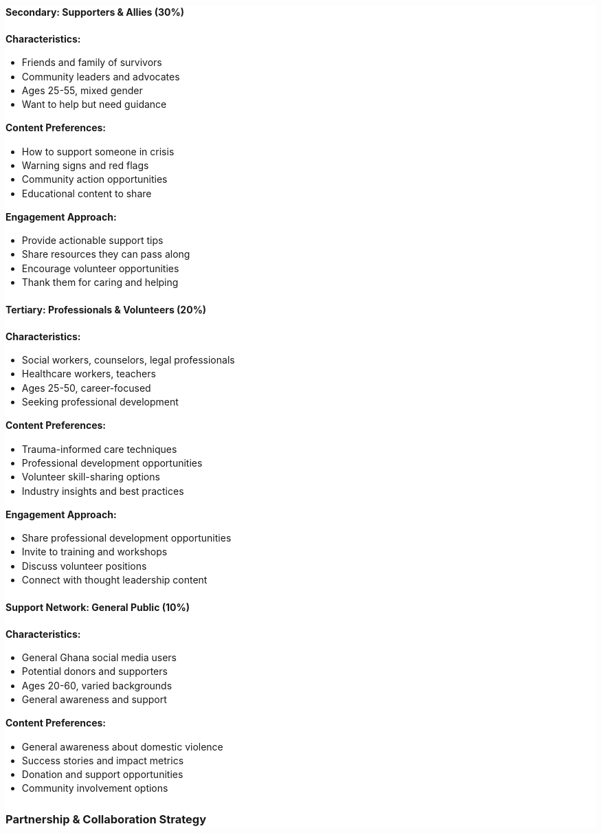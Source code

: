 #### Secondary: Supporters & Allies (30%)
**Characteristics:**
- Friends and family of survivors
- Community leaders and advocates
- Ages 25-55, mixed gender
- Want to help but need guidance

**Content Preferences:**
- How to support someone in crisis
- Warning signs and red flags
- Community action opportunities
- Educational content to share

**Engagement Approach:**
- Provide actionable support tips
- Share resources they can pass along
- Encourage volunteer opportunities
- Thank them for caring and helping

#### Tertiary: Professionals & Volunteers (20%)
**Characteristics:**
- Social workers, counselors, legal professionals
- Healthcare workers, teachers
- Ages 25-50, career-focused
- Seeking professional development

**Content Preferences:**
- Trauma-informed care techniques
- Professional development opportunities
- Volunteer skill-sharing options
- Industry insights and best practices

**Engagement Approach:**
- Share professional development opportunities
- Invite to training and workshops
- Discuss volunteer positions
- Connect with thought leadership content

#### Support Network: General Public (10%)
**Characteristics:**
- General Ghana social media users
- Potential donors and supporters
- Ages 20-60, varied backgrounds
- General awareness and support

**Content Preferences:**
- General awareness about domestic violence
- Success stories and impact metrics
- Donation and support opportunities
- Community involvement options

### Partnership & Collaboration Strategy
